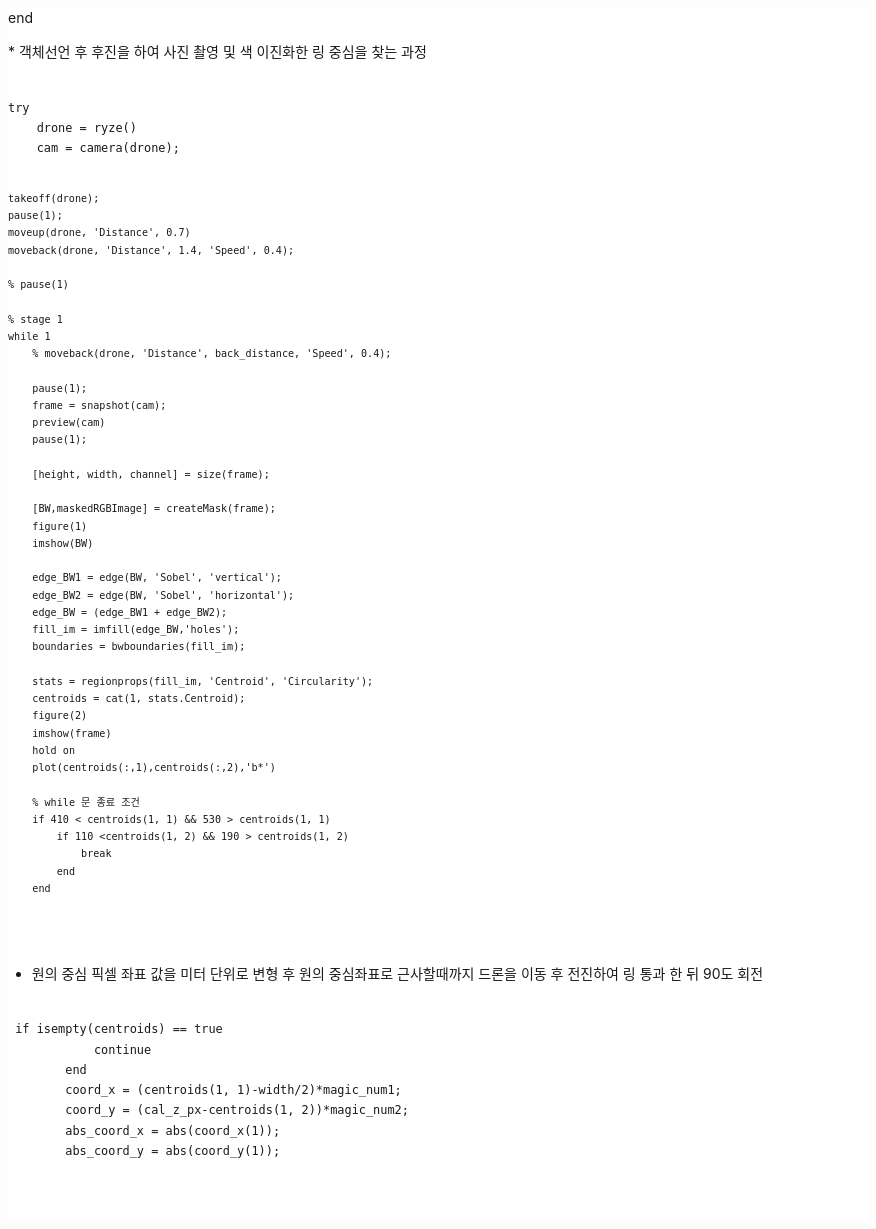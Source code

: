 end

</code>
</pre>
* 객체선언 후 후진을 하여 사진 촬영 및 색 이진화한 링 중심을 찾는 과정
<pre>
<code>
try
    drone = ryze()
    cam = camera(drone);

    takeoff(drone);
    pause(1);
    moveup(drone, 'Distance', 0.7)
    moveback(drone, 'Distance', 1.4, 'Speed', 0.4);
    
    % pause(1)

    % stage 1
    while 1
        % moveback(drone, 'Distance', back_distance, 'Speed', 0.4);
        
        pause(1);
        frame = snapshot(cam);
        preview(cam)
        pause(1);

        [height, width, channel] = size(frame);
        
        [BW,maskedRGBImage] = createMask(frame);
        figure(1)
        imshow(BW)
        
        edge_BW1 = edge(BW, 'Sobel', 'vertical'); 
        edge_BW2 = edge(BW, 'Sobel', 'horizontal');
        edge_BW = (edge_BW1 + edge_BW2);
        fill_im = imfill(edge_BW,'holes');
        boundaries = bwboundaries(fill_im);
         
        stats = regionprops(fill_im, 'Centroid', 'Circularity');
        centroids = cat(1, stats.Centroid);
        figure(2)
        imshow(frame)
        hold on
        plot(centroids(:,1),centroids(:,2),'b*')
        
        % while 문 종료 조건
        if 410 < centroids(1, 1) && 530 > centroids(1, 1)
            if 110 <centroids(1, 2) && 190 > centroids(1, 2)
                break
            end
        end 
</code>
</pre>

* 원의 중심 픽셀 좌표 값을 미터 단위로 변형 후 원의 중심좌표로 근사할때까지 드론을 이동 후 전진하여 링 통과 한 뒤 90도 회전
<pre>
<code>
 if isempty(centroids) == true
            continue
        end
        coord_x = (centroids(1, 1)-width/2)*magic_num1;
        coord_y = (cal_z_px-centroids(1, 2))*magic_num2;
        abs_coord_x = abs(coord_x(1));
        abs_coord_y = abs(coord_y(1));
